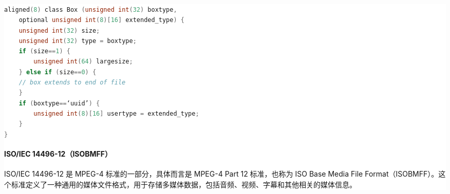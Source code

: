 ```c
aligned(8) class Box (unsigned int(32) boxtype,
    optional unsigned int(8)[16] extended_type) {
    unsigned int(32) size;
    unsigned int(32) type = boxtype;
    if (size==1) {
        unsigned int(64) largesize;
    } else if (size==0) {
    // box extends to end of file
    }
    if (boxtype==‘uuid’) {
        unsigned int(8)[16] usertype = extended_type;
    }
}
```



#### ISO/IEC 14496-12（ISOBMFF）

ISO/IEC 14496-12 是 MPEG-4 标准的一部分，具体而言是 MPEG-4 Part 12 标准，也称为 ISO Base Media File Format（ISOBMFF）。这个标准定义了一种通用的媒体文件格式，用于存储多媒体数据，包括音频、视频、字幕和其他相关的媒体信息。
